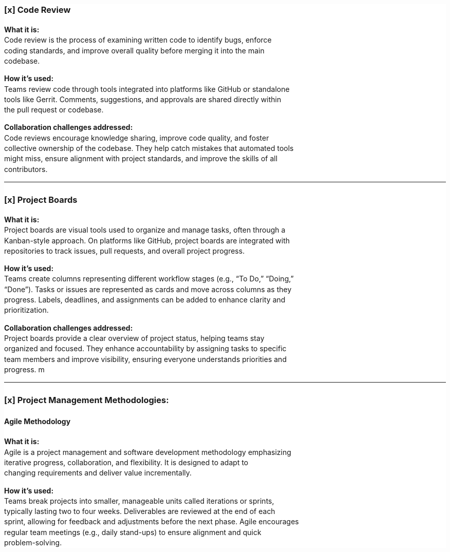 
### [x] Code Review  

**What it is:**  
Code review is the process of examining written code to identify bugs, enforce  
coding standards, and improve overall quality before merging it into the main  
codebase.

**How it’s used:**  
Teams review code through tools integrated into platforms like GitHub or standalone  
tools like Gerrit. Comments, suggestions, and approvals are shared directly within  
the pull request or codebase.

**Collaboration challenges addressed:**  
Code reviews encourage knowledge sharing, improve code quality, and foster  
collective ownership of the codebase. They help catch mistakes that automated tools  
might miss, ensure alignment with project standards, and improve the skills of all  
contributors.

---

### [x] Project Boards

**What it is:**  
Project boards are visual tools used to organize and manage tasks, often through a  
Kanban-style approach. On platforms like GitHub, project boards are integrated with  
repositories to track issues, pull requests, and overall project progress.

**How it’s used:**  
Teams create columns representing different workflow stages (e.g., “To Do,” “Doing,”  
“Done”). Tasks or issues are represented as cards and move across columns as they  
progress. Labels, deadlines, and assignments can be added to enhance clarity and  
prioritization.

**Collaboration challenges addressed:**  
Project boards provide a clear overview of project status, helping teams stay  
organized and focused. They enhance accountability by assigning tasks to specific  
team members and improve visibility, ensuring everyone understands priorities and  
progress.
m

---


### [x] Project Management Methodologies:  

#### Agile Methodology  
**What it is:**  
Agile is a project management and software development methodology emphasizing  
iterative progress, collaboration, and flexibility. It is designed to adapt to  
changing requirements and deliver value incrementally.

**How it’s used:**  
Teams break projects into smaller, manageable units called iterations or sprints,  
typically lasting two to four weeks. Deliverables are reviewed at the end of each  
sprint, allowing for feedback and adjustments before the next phase. Agile encourages  
regular team meetings (e.g., daily stand-ups) to ensure alignment and quick  
problem-solving.
